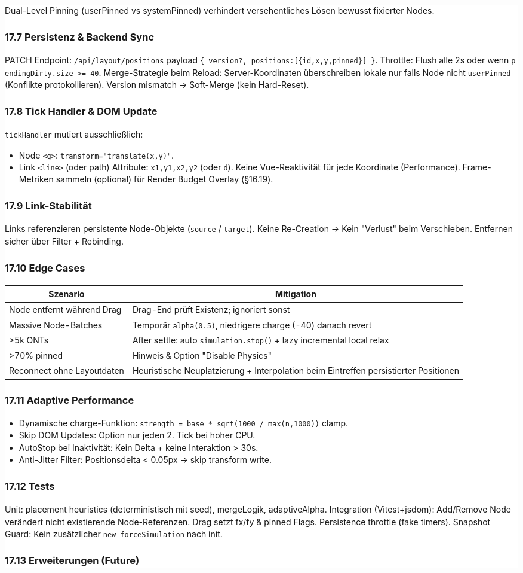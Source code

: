 Dual-Level Pinning (userPinned vs systemPinned) verhindert versehentliches Lösen bewusst fixierter Nodes.

### 17.7 Persistenz & Backend Sync

PATCH Endpoint: `/api/layout/positions` payload `{ version?, positions:[{id,x,y,pinned}] }`.
Throttle: Flush alle 2s oder wenn `pendingDirty.size >= 40`.
Merge-Strategie beim Reload: Server-Koordinaten überschreiben lokale nur falls Node nicht `userPinned` (Konflikte protokollieren). Version mismatch -> Soft-Merge (kein Hard-Reset).

### 17.8 Tick Handler & DOM Update

`tickHandler` mutiert ausschließlich:

- Node `<g>`: `transform="translate(x,y)"`.
- Link `<line>` (oder path) Attribute: `x1,y1,x2,y2` (oder `d`).
  Keine Vue-Reaktivität für jede Koordinate (Performance). Frame-Metriken sammeln (optional) für Render Budget Overlay (§16.19).

### 17.9 Link-Stabilität

Links referenzieren persistente Node-Objekte (`source` / `target`). Keine Re-Creation → Kein "Verlust" beim Verschieben. Entfernen sicher über Filter + Rebinding.

### 17.10 Edge Cases

| Szenario                   | Mitigation                                                                           |
| -------------------------- | ------------------------------------------------------------------------------------ |
| Node entfernt während Drag | Drag-End prüft Existenz; ignoriert sonst                                             |
| Massive Node-Batches       | Temporär `alpha(0.5)`, niedrigere charge (-40) danach revert                         |
| >5k ONTs                   | After settle: auto `simulation.stop()` + lazy incremental local relax                |
| >70% pinned                | Hinweis & Option "Disable Physics"                                                   |
| Reconnect ohne Layoutdaten | Heuristische Neuplatzierung + Interpolation beim Eintreffen persistierter Positionen |

### 17.11 Adaptive Performance

- Dynamische charge-Funktion: `strength = base * sqrt(1000 / max(n,1000))` clamp.
- Skip DOM Updates: Option nur jeden 2. Tick bei hoher CPU.
- AutoStop bei Inaktivität: Kein Delta + keine Interaktion > 30s.
- Anti-Jitter Filter: Positionsdelta < 0.05px → skip transform write.

### 17.12 Tests

Unit: placement heuristics (deterministisch mit seed), mergeLogik, adaptiveAlpha.
Integration (Vitest+jsdom): Add/Remove Node verändert nicht existierende Node-Referenzen. Drag setzt fx/fy & pinned Flags. Persistence throttle (fake timers). Snapshot Guard: Kein zusätzlicher `new forceSimulation` nach init.

### 17.13 Erweiterungen (Future)
